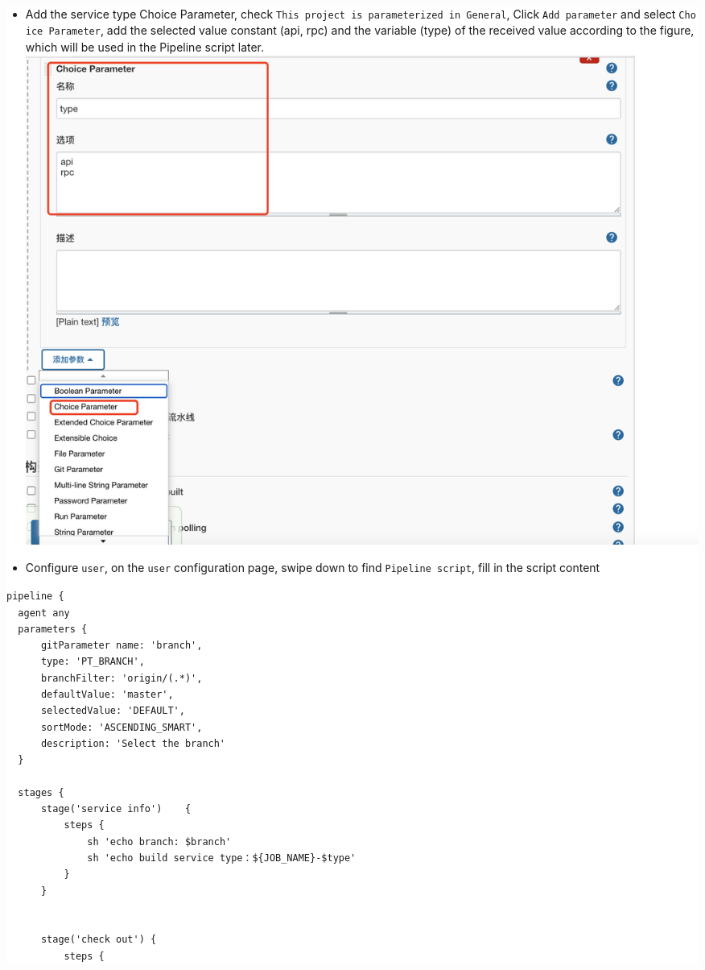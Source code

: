 * Add the service type Choice Parameter, check `This project is parameterized in General`,
  Click `Add parameter` and select `Choice Parameter`, add the selected value constant (api, rpc) and the variable (type) of the received value according to the figure, which will be used in the Pipeline script later.
  ![jenkins-choice-parameter](./resource/jenkins-choice.png)

* Configure `user`, on the `user` configuration page, swipe down to find `Pipeline script`, fill in the script content

```text
pipeline {
  agent any
  parameters {
      gitParameter name: 'branch', 
      type: 'PT_BRANCH',
      branchFilter: 'origin/(.*)',
      defaultValue: 'master',
      selectedValue: 'DEFAULT',
      sortMode: 'ASCENDING_SMART',
      description: 'Select the branch'
  }

  stages {
      stage('service info')    {
          steps {
              sh 'echo branch: $branch'
              sh 'echo build service type：${JOB_NAME}-$type'
          }
      }


      stage('check out') {
          steps {
```
